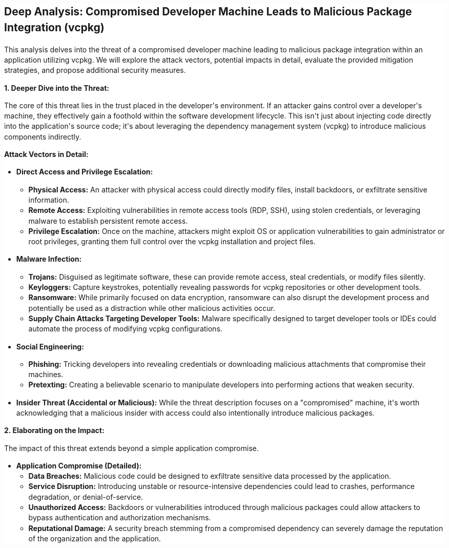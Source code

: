## Deep Analysis: Compromised Developer Machine Leads to Malicious Package Integration (vcpkg)

This analysis delves into the threat of a compromised developer machine leading to malicious package integration within an application utilizing vcpkg. We will explore the attack vectors, potential impacts in detail, evaluate the provided mitigation strategies, and propose additional security measures.

**1. Deeper Dive into the Threat:**

The core of this threat lies in the trust placed in the developer's environment. If an attacker gains control over a developer's machine, they effectively gain a foothold within the software development lifecycle. This isn't just about injecting code directly into the application's source code; it's about leveraging the dependency management system (vcpkg) to introduce malicious components indirectly.

**Attack Vectors in Detail:**

* **Direct Access and Privilege Escalation:**
    * **Physical Access:** An attacker with physical access could directly modify files, install backdoors, or exfiltrate sensitive information.
    * **Remote Access:** Exploiting vulnerabilities in remote access tools (RDP, SSH), using stolen credentials, or leveraging malware to establish persistent remote access.
    * **Privilege Escalation:** Once on the machine, attackers might exploit OS or application vulnerabilities to gain administrator or root privileges, granting them full control over the vcpkg installation and project files.

* **Malware Infection:**
    * **Trojans:** Disguised as legitimate software, these can provide remote access, steal credentials, or modify files silently.
    * **Keyloggers:** Capture keystrokes, potentially revealing passwords for vcpkg repositories or other development tools.
    * **Ransomware:** While primarily focused on data encryption, ransomware can also disrupt the development process and potentially be used as a distraction while other malicious activities occur.
    * **Supply Chain Attacks Targeting Developer Tools:**  Malware specifically designed to target developer tools or IDEs could automate the process of modifying vcpkg configurations.

* **Social Engineering:**
    * **Phishing:** Tricking developers into revealing credentials or downloading malicious attachments that compromise their machines.
    * **Pretexting:** Creating a believable scenario to manipulate developers into performing actions that weaken security.

* **Insider Threat (Accidental or Malicious):** While the threat description focuses on a "compromised" machine, it's worth acknowledging that a malicious insider with access could also intentionally introduce malicious packages.

**2. Elaborating on the Impact:**

The impact of this threat extends beyond a simple application compromise.

* **Application Compromise (Detailed):**
    * **Data Breaches:** Malicious code could be designed to exfiltrate sensitive data processed by the application.
    * **Service Disruption:**  Introducing unstable or resource-intensive dependencies could lead to crashes, performance degradation, or denial-of-service.
    * **Unauthorized Access:** Backdoors or vulnerabilities introduced through malicious packages could allow attackers to bypass authentication and authorization mechanisms.
    * **Reputational Damage:** A security breach stemming from a compromised dependency can severely damage the reputation of the organization and the application.
